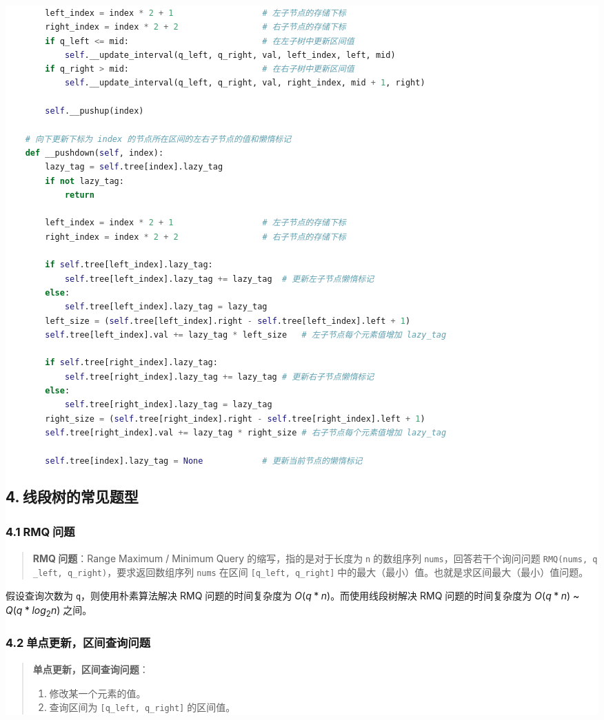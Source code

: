 ```python
        left_index = index * 2 + 1                  # 左子节点的存储下标
        right_index = index * 2 + 2                 # 右子节点的存储下标
        if q_left <= mid:                           # 在左子树中更新区间值
            self.__update_interval(q_left, q_right, val, left_index, left, mid)
        if q_right > mid:                           # 在右子树中更新区间值
            self.__update_interval(q_left, q_right, val, right_index, mid + 1, right)
        
        self.__pushup(index)
    
    # 向下更新下标为 index 的节点所在区间的左右子节点的值和懒惰标记
    def __pushdown(self, index):
        lazy_tag = self.tree[index].lazy_tag
        if not lazy_tag:
            return
        
        left_index = index * 2 + 1                  # 左子节点的存储下标
        right_index = index * 2 + 2                 # 右子节点的存储下标
        
        if self.tree[left_index].lazy_tag:
            self.tree[left_index].lazy_tag += lazy_tag  # 更新左子节点懒惰标记
        else:
            self.tree[left_index].lazy_tag = lazy_tag
        left_size = (self.tree[left_index].right - self.tree[left_index].left + 1)
        self.tree[left_index].val += lazy_tag * left_size   # 左子节点每个元素值增加 lazy_tag
        
        if self.tree[right_index].lazy_tag:
            self.tree[right_index].lazy_tag += lazy_tag # 更新右子节点懒惰标记
        else:
            self.tree[right_index].lazy_tag = lazy_tag
        right_size = (self.tree[right_index].right - self.tree[right_index].left + 1)
        self.tree[right_index].val += lazy_tag * right_size # 右子节点每个元素值增加 lazy_tag
        
        self.tree[index].lazy_tag = None            # 更新当前节点的懒惰标记
```

## 4. 线段树的常见题型

### 4.1 RMQ 问题

> **RMQ 问题**：Range Maximum / Minimum Query 的缩写，指的是对于长度为 `n` 的数组序列 `nums`，回答若干个询问问题 `RMQ(nums, q_left, q_right)`，要求返回数组序列 `nums` 在区间 `[q_left, q_right]` 中的最大（最小）值。也就是求区间最大（最小）值问题。

假设查询次数为 `q`，则使用朴素算法解决 RMQ 问题的时间复杂度为 $O(q * n)$。而使用线段树解决 RMQ 问题的时间复杂度为 $O(q * n)$ ~ $Q(q * log_2n)$ 之间。

### 4.2 单点更新，区间查询问题

> **单点更新，区间查询问题**：
>
> 1. 修改某一个元素的值。
> 2. 查询区间为 `[q_left, q_right]` 的区间值。
